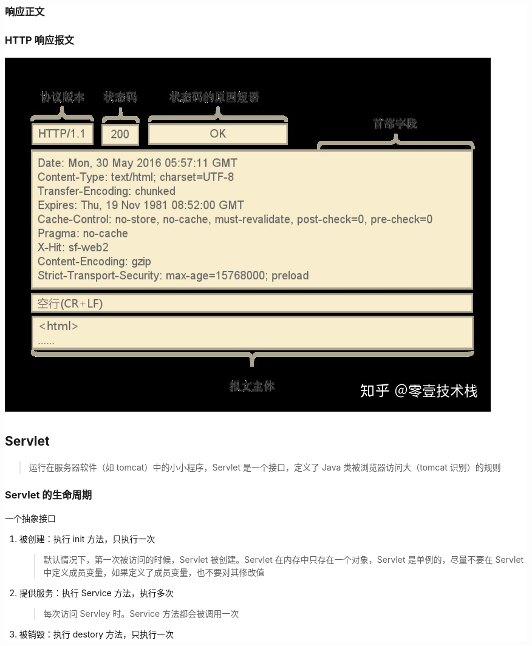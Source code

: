 ### 响应正文

### HTTP 响应报文

![HTTP请求](notes/http%E5%93%8D%E5%BA%94%E6%8A%A5%E6%96%87.jpg)

## Servlet

> 运行在服务器软件（如 tomcat）中的小小程序，Servlet 是一个接口，定义了 Java 类被浏览器访问大（tomcat 识别）的规则

### Servlet 的生命周期

一个抽象接口

1. 被创建：执行 init 方法，只执行一次
   > 默认情况下，第一次被访问的时候，Servlet 被创建。Servlet 在内存中只存在一个对象，Servlet 是单例的，尽量不要在 Servlet 中定义成员变量，如果定义了成员变量，也不要对其修改值
2. 提供服务：执行 Service 方法，执行多次

   > 每次访问 Servley 时。Service 方法都会被调用一次

3. 被销毁：执行 destory 方法，只执行一次

